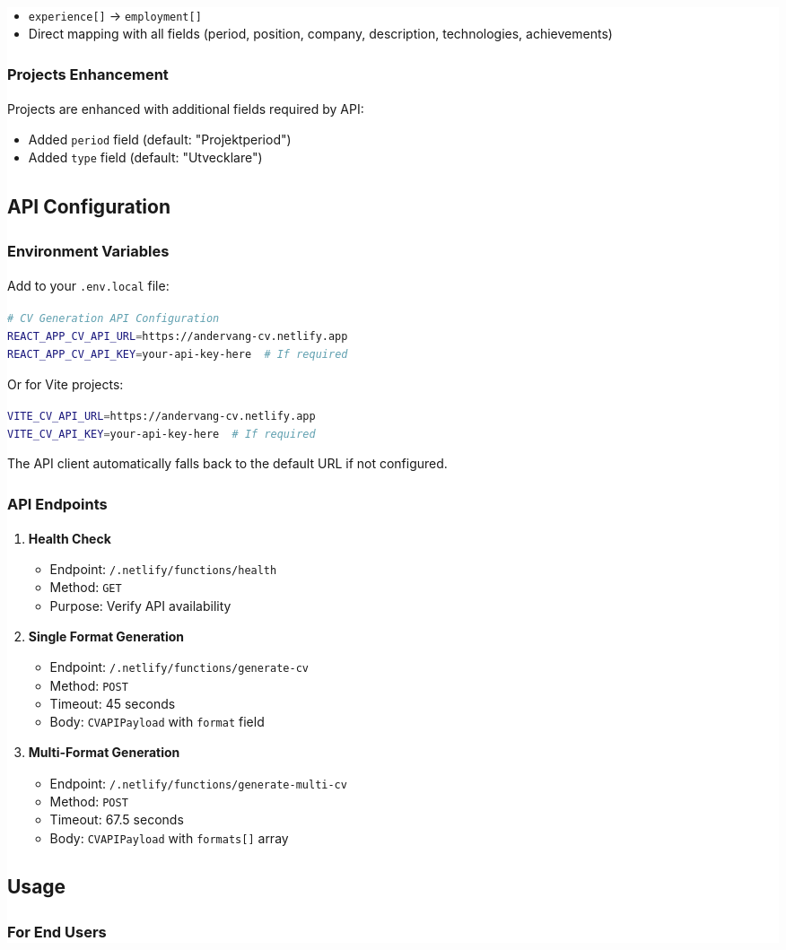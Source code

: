 - `experience[]` → `employment[]`
- Direct mapping with all fields (period, position, company, description, technologies, achievements)

### Projects Enhancement

Projects are enhanced with additional fields required by API:
- Added `period` field (default: "Projektperiod")
- Added `type` field (default: "Utvecklare")

## API Configuration

### Environment Variables

Add to your `.env.local` file:

```bash
# CV Generation API Configuration
REACT_APP_CV_API_URL=https://andervang-cv.netlify.app
REACT_APP_CV_API_KEY=your-api-key-here  # If required
```

Or for Vite projects:

```bash
VITE_CV_API_URL=https://andervang-cv.netlify.app
VITE_CV_API_KEY=your-api-key-here  # If required
```

The API client automatically falls back to the default URL if not configured.

### API Endpoints

1. **Health Check**
   - Endpoint: `/.netlify/functions/health`
   - Method: `GET`
   - Purpose: Verify API availability

2. **Single Format Generation**
   - Endpoint: `/.netlify/functions/generate-cv`
   - Method: `POST`
   - Timeout: 45 seconds
   - Body: `CVAPIPayload` with `format` field

3. **Multi-Format Generation**
   - Endpoint: `/.netlify/functions/generate-multi-cv`
   - Method: `POST`
   - Timeout: 67.5 seconds
   - Body: `CVAPIPayload` with `formats[]` array

## Usage

### For End Users
